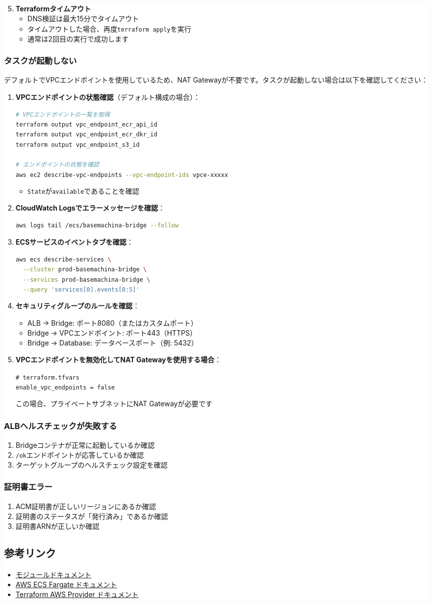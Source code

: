 5. **Terraformタイムアウト**
   - DNS検証は最大15分でタイムアウト
   - タイムアウトした場合、再度`terraform apply`を実行
   - 通常は2回目の実行で成功します

### タスクが起動しない

デフォルトでVPCエンドポイントを使用しているため、NAT Gatewayが不要です。タスクが起動しない場合は以下を確認してください：

1. **VPCエンドポイントの状態確認**（デフォルト構成の場合）：
   ```bash
   # VPCエンドポイントの一覧を取得
   terraform output vpc_endpoint_ecr_api_id
   terraform output vpc_endpoint_ecr_dkr_id
   terraform output vpc_endpoint_s3_id

   # エンドポイントの状態を確認
   aws ec2 describe-vpc-endpoints --vpc-endpoint-ids vpce-xxxxx
   ```
   - `State`が`available`であることを確認

2. **CloudWatch Logsでエラーメッセージを確認**：
   ```bash
   aws logs tail /ecs/basemachina-bridge --follow
   ```

3. **ECSサービスのイベントタブを確認**：
   ```bash
   aws ecs describe-services \
     --cluster prod-basemachina-bridge \
     --services prod-basemachina-bridge \
     --query 'services[0].events[0:5]'
   ```

4. **セキュリティグループのルールを確認**：
   - ALB → Bridge: ポート8080（またはカスタムポート）
   - Bridge → VPCエンドポイント: ポート443（HTTPS）
   - Bridge → Database: データベースポート（例: 5432）

5. **VPCエンドポイントを無効化してNAT Gatewayを使用する場合**：
   ```hcl
   # terraform.tfvars
   enable_vpc_endpoints = false
   ```
   この場合、プライベートサブネットにNAT Gatewayが必要です

### ALBヘルスチェックが失敗する

1. Bridgeコンテナが正常に起動しているか確認
2. `/ok`エンドポイントが応答しているか確認
3. ターゲットグループのヘルスチェック設定を確認

### 証明書エラー

1. ACM証明書が正しいリージョンにあるか確認
2. 証明書のステータスが「発行済み」であるか確認
3. 証明書ARNが正しいか確認

## 参考リンク

- [モジュールドキュメント](../../modules/aws/ecs-fargate/README.md)
- [AWS ECS Fargate ドキュメント](https://docs.aws.amazon.com/ja_jp/AmazonECS/latest/developerguide/AWS_Fargate.html)
- [Terraform AWS Provider ドキュメント](https://registry.terraform.io/providers/hashicorp/aws/latest/docs)

